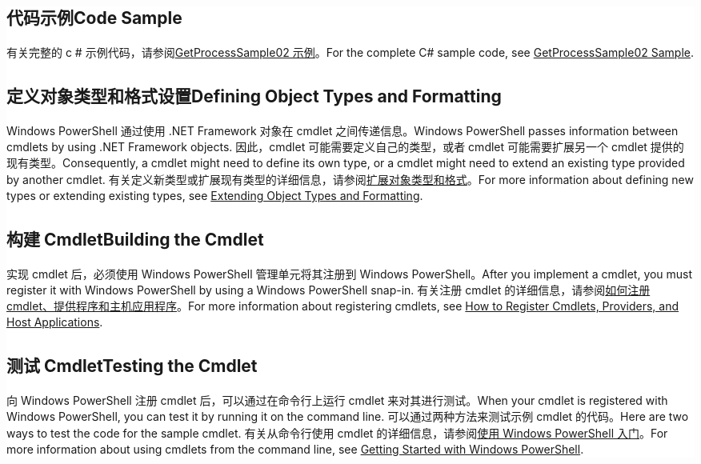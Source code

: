 ```vb
```

## <a name="code-sample"></a><span data-ttu-id="0e46c-165">代码示例</span><span class="sxs-lookup"><span data-stu-id="0e46c-165">Code Sample</span></span>

<span data-ttu-id="0e46c-166">有关完整的 c # 示例代码，请参阅[GetProcessSample02 示例](./getprocesssample02-sample.md)。</span><span class="sxs-lookup"><span data-stu-id="0e46c-166">For the complete C# sample code, see [GetProcessSample02 Sample](./getprocesssample02-sample.md).</span></span>

## <a name="defining-object-types-and-formatting"></a><span data-ttu-id="0e46c-167">定义对象类型和格式设置</span><span class="sxs-lookup"><span data-stu-id="0e46c-167">Defining Object Types and Formatting</span></span>

<span data-ttu-id="0e46c-168">Windows PowerShell 通过使用 .NET Framework 对象在 cmdlet 之间传递信息。</span><span class="sxs-lookup"><span data-stu-id="0e46c-168">Windows PowerShell passes information between cmdlets by using .NET Framework objects.</span></span> <span data-ttu-id="0e46c-169">因此，cmdlet 可能需要定义自己的类型，或者 cmdlet 可能需要扩展另一个 cmdlet 提供的现有类型。</span><span class="sxs-lookup"><span data-stu-id="0e46c-169">Consequently, a cmdlet might need to define its own type, or a cmdlet might need to extend an existing type provided by another cmdlet.</span></span> <span data-ttu-id="0e46c-170">有关定义新类型或扩展现有类型的详细信息，请参阅[扩展对象类型和格式](/previous-versions/ms714665(v=vs.85))。</span><span class="sxs-lookup"><span data-stu-id="0e46c-170">For more information about defining new types or extending existing types, see [Extending Object Types and Formatting](/previous-versions/ms714665(v=vs.85)).</span></span>

## <a name="building-the-cmdlet"></a><span data-ttu-id="0e46c-171">构建 Cmdlet</span><span class="sxs-lookup"><span data-stu-id="0e46c-171">Building the Cmdlet</span></span>

<span data-ttu-id="0e46c-172">实现 cmdlet 后，必须使用 Windows PowerShell 管理单元将其注册到 Windows PowerShell。</span><span class="sxs-lookup"><span data-stu-id="0e46c-172">After you implement a cmdlet, you must register it with Windows PowerShell by using a Windows PowerShell snap-in.</span></span> <span data-ttu-id="0e46c-173">有关注册 cmdlet 的详细信息，请参阅[如何注册 cmdlet、提供程序和主机应用程序](/previous-versions/ms714644(v=vs.85))。</span><span class="sxs-lookup"><span data-stu-id="0e46c-173">For more information about registering cmdlets, see [How to Register Cmdlets, Providers, and Host Applications](/previous-versions/ms714644(v=vs.85)).</span></span>

## <a name="testing-the-cmdlet"></a><span data-ttu-id="0e46c-174">测试 Cmdlet</span><span class="sxs-lookup"><span data-stu-id="0e46c-174">Testing the Cmdlet</span></span>

<span data-ttu-id="0e46c-175">向 Windows PowerShell 注册 cmdlet 后，可以通过在命令行上运行 cmdlet 来对其进行测试。</span><span class="sxs-lookup"><span data-stu-id="0e46c-175">When your cmdlet is registered with Windows PowerShell, you can test it by running it on the command line.</span></span> <span data-ttu-id="0e46c-176">可以通过两种方法来测试示例 cmdlet 的代码。</span><span class="sxs-lookup"><span data-stu-id="0e46c-176">Here are two ways to test the code for the sample cmdlet.</span></span> <span data-ttu-id="0e46c-177">有关从命令行使用 cmdlet 的详细信息，请参阅[使用 Windows PowerShell 入门](/powershell/scripting/getting-started/getting-started-with-windows-powershell)。</span><span class="sxs-lookup"><span data-stu-id="0e46c-177">For more information about using cmdlets from the command line, see [Getting Started with Windows PowerShell](/powershell/scripting/getting-started/getting-started-with-windows-powershell).</span></span>

